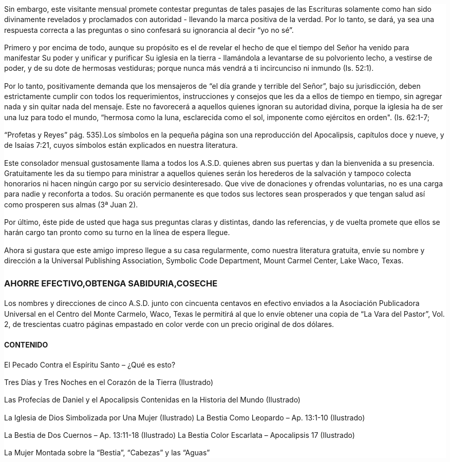 Sin embargo, este visitante mensual promete contestar preguntas de tales pasajes de las Escrituras solamente como han sido divinamente revelados y proclamados con autoridad - llevando la marca positiva de la verdad. Por lo tanto, se dará, ya sea una respuesta correcta a las preguntas o sino confesará su ignorancia al decir “yo no sé”.

Primero y por encima de todo, aunque su propósito es el de revelar el hecho de que el tiempo del Señor ha venido para manifestar Su poder y unificar y purificar Su iglesia en la tierra - llamándola a levantarse de su polvoriento lecho, a vestirse de poder, y de su dote de hermosas vestiduras; porque nunca más vendrá a ti incircunciso ni inmundo (Is. 52:1).

  
Por lo tanto, positivamente demanda que los mensajeros de “el día grande y terrible del Señor”, bajo su jurisdicción, deben estrictamente cumplir con todos los requerimientos, instrucciones y consejos que les da a ellos de tiempo en tiempo, sin agregar nada y sin quitar nada del mensaje. Este no favorecerá a aquellos quienes ignoran su autoridad divina, porque la iglesia ha de ser una luz para todo el mundo, “hermosa como la luna, esclarecida como el sol, imponente como ejércitos en orden". (Is. 62:1-7;

“Profetas y Reyes” pág. 535).Los símbolos en la pequeña página son una reproducción del Apocalipsis, capítulos doce y nueve, y de Isaías 7:21, cuyos símbolos están explicados en nuestra literatura.

Este consolador mensual gustosamente llama a todos los A.S.D. quienes abren sus puertas y dan la bienvenida a su presencia. Gratuitamente les da su tiempo para ministrar a aquellos quienes serán los herederos de la salvación y tampoco colecta honorarios ni hacen ningún cargo por su servicio desinteresado. Que vive de donaciones y ofrendas voluntarias, no es una carga para nadie y reconforta a todos. Su oración permanente es que todos sus lectores sean prosperados y que tengan salud así como prosperen sus almas (3ª Juan 2).

Por último, éste pide de usted que haga sus preguntas claras y distintas, dando las referencias, y de vuelta promete que ellos se harán cargo tan pronto como su turno en la línea de espera llegue.

Ahora si gustara que este amigo impreso llegue a su casa regularmente, como nuestra literatura gratuita, envíe su nombre y dirección a la Universal Publishing Association, Symbolic Code Department, Mount Carmel Center, Lake Waco, Texas.

### AHORRE EFECTIVO,OBTENGA SABIDURIA,COSECHE

Los nombres y direcciones de cinco A.S.D. junto con cincuenta centavos en efectivo enviados a la Asociación Publicadora Universal en el Centro del Monte Carmelo, Waco, Texas le permitirá al que lo envíe obtener una copia de “La Vara del Pastor”, Vol. 2, de trescientas cuatro páginas empastado en color verde con un precio original de dos dólares.

#### CONTENIDO

El Pecado Contra el Espíritu Santo – ¿Qué es esto?

 Tres Días y Tres Noches en el Corazón de la Tierra (Ilustrado)

 Las Profecías de Daniel y el Apocalipsis Contenidas en la Historia del Mundo (Ilustrado)

 La Iglesia de Dios Simbolizada por Una Mujer (Ilustrado) La Bestia Como Leopardo – Ap. 13:1-10 (Ilustrado)

La Bestia de Dos Cuernos – Ap. 13:11-18 (Ilustrado) La Bestia Color Escarlata – Apocalipsis 17 (Ilustrado)

La Mujer Montada sobre la “Bestia”, “Cabezas” y las “Aguas”

